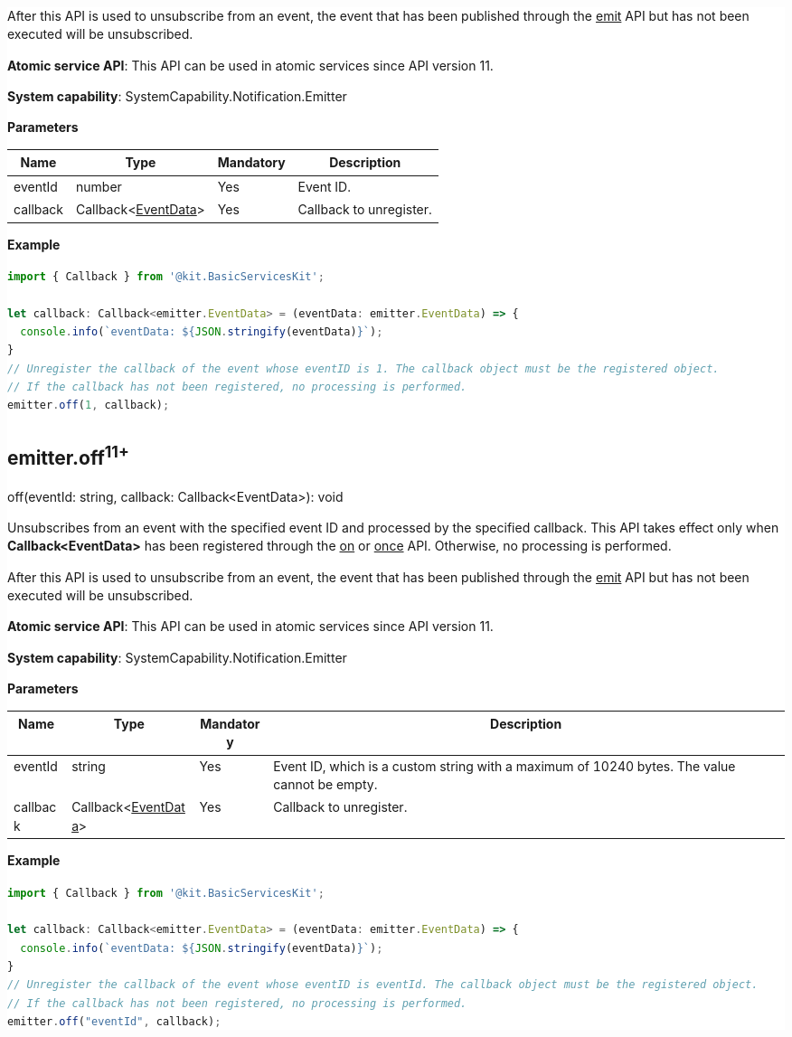 After this API is used to unsubscribe from an event, the event that has been published through the [emit](#emitteremit) API but has not been executed will be unsubscribed.

**Atomic service API**: This API can be used in atomic services since API version 11.

**System capability**: SystemCapability.Notification.Emitter

**Parameters**

| Name | Type  | Mandatory| Description  |
| ------- | ------ | ---- | ------ |
| eventId | number | Yes  | Event ID.|
| callback | Callback\<[EventData](#eventdata)\> | Yes  | Callback to unregister.  |

**Example**

```ts
import { Callback } from '@kit.BasicServicesKit';

let callback: Callback<emitter.EventData> = (eventData: emitter.EventData) => {
  console.info(`eventData: ${JSON.stringify(eventData)}`);
}
// Unregister the callback of the event whose eventID is 1. The callback object must be the registered object.
// If the callback has not been registered, no processing is performed.
emitter.off(1, callback);
```

## emitter.off<sup>11+</sup>

off(eventId: string, callback: Callback\<EventData\>): void

Unsubscribes from an event with the specified event ID and processed by the specified callback. This API takes effect only when **Callback\<EventData>** has been registered through the [on](#emitteron11) or [once](#emitteronce11) API. Otherwise, no processing is performed.

After this API is used to unsubscribe from an event, the event that has been published through the [emit](#emitteremit11) API but has not been executed will be unsubscribed.

**Atomic service API**: This API can be used in atomic services since API version 11.

**System capability**: SystemCapability.Notification.Emitter

**Parameters**

| Name  | Type                               | Mandatory| Description                      |
| -------- | ----------------------------------- | ---- | -------------------------- |
| eventId  | string                              | Yes  | Event ID, which is a custom string with a maximum of 10240 bytes. The value cannot be empty.                  |
| callback | Callback\<[EventData](#eventdata)\> | Yes  | Callback to unregister.|

**Example**

```ts
import { Callback } from '@kit.BasicServicesKit';

let callback: Callback<emitter.EventData> = (eventData: emitter.EventData) => {
  console.info(`eventData: ${JSON.stringify(eventData)}`);
}
// Unregister the callback of the event whose eventID is eventId. The callback object must be the registered object.
// If the callback has not been registered, no processing is performed.
emitter.off("eventId", callback);
```
